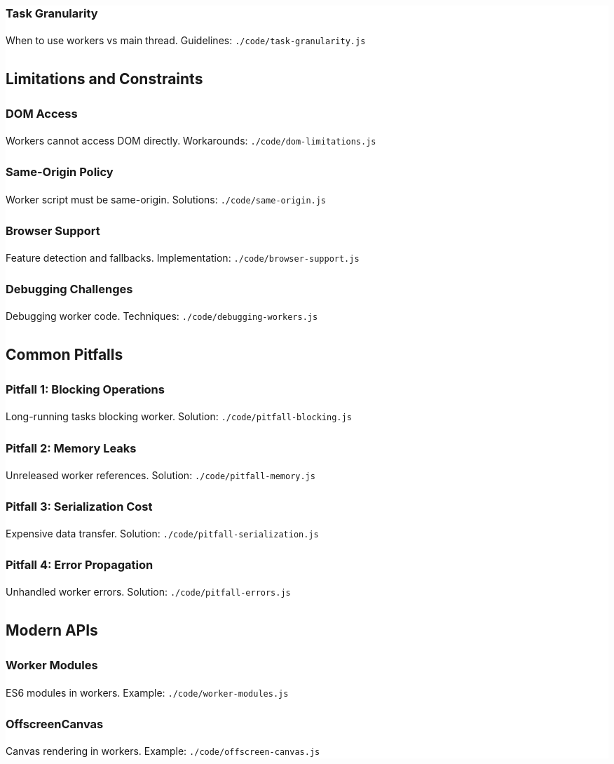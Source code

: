 ### Task Granularity
When to use workers vs main thread.
Guidelines: `./code/task-granularity.js`

## Limitations and Constraints

### DOM Access
Workers cannot access DOM directly.
Workarounds: `./code/dom-limitations.js`

### Same-Origin Policy
Worker script must be same-origin.
Solutions: `./code/same-origin.js`

### Browser Support
Feature detection and fallbacks.
Implementation: `./code/browser-support.js`

### Debugging Challenges
Debugging worker code.
Techniques: `./code/debugging-workers.js`

## Common Pitfalls

### Pitfall 1: Blocking Operations
Long-running tasks blocking worker.
Solution: `./code/pitfall-blocking.js`

### Pitfall 2: Memory Leaks
Unreleased worker references.
Solution: `./code/pitfall-memory.js`

### Pitfall 3: Serialization Cost
Expensive data transfer.
Solution: `./code/pitfall-serialization.js`

### Pitfall 4: Error Propagation
Unhandled worker errors.
Solution: `./code/pitfall-errors.js`

## Modern APIs

### Worker Modules
ES6 modules in workers.
Example: `./code/worker-modules.js`

### OffscreenCanvas
Canvas rendering in workers.
Example: `./code/offscreen-canvas.js`
